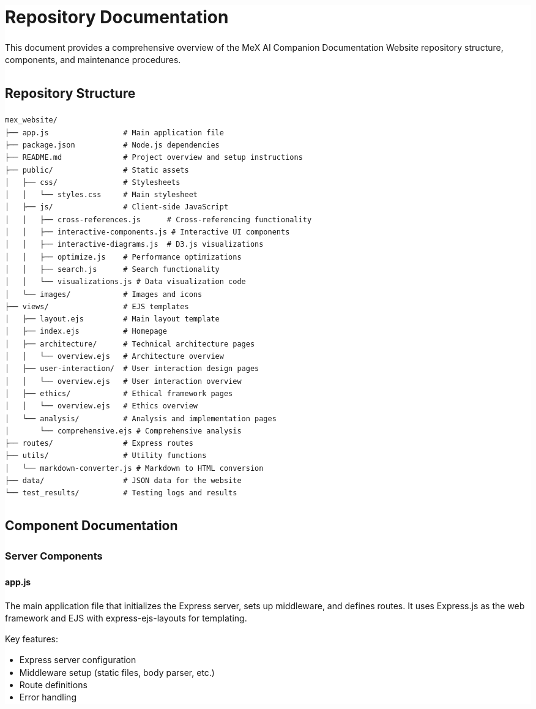 # Repository Documentation

This document provides a comprehensive overview of the MeX AI Companion Documentation Website repository structure, components, and maintenance procedures.

## Repository Structure

```
mex_website/
├── app.js                 # Main application file
├── package.json           # Node.js dependencies
├── README.md              # Project overview and setup instructions
├── public/                # Static assets
│   ├── css/               # Stylesheets
│   │   └── styles.css     # Main stylesheet
│   ├── js/                # Client-side JavaScript
│   │   ├── cross-references.js      # Cross-referencing functionality
│   │   ├── interactive-components.js # Interactive UI components
│   │   ├── interactive-diagrams.js  # D3.js visualizations
│   │   ├── optimize.js    # Performance optimizations
│   │   ├── search.js      # Search functionality
│   │   └── visualizations.js # Data visualization code
│   └── images/            # Images and icons
├── views/                 # EJS templates
│   ├── layout.ejs         # Main layout template
│   ├── index.ejs          # Homepage
│   ├── architecture/      # Technical architecture pages
│   │   └── overview.ejs   # Architecture overview
│   ├── user-interaction/  # User interaction design pages
│   │   └── overview.ejs   # User interaction overview
│   ├── ethics/            # Ethical framework pages
│   │   └── overview.ejs   # Ethics overview
│   └── analysis/          # Analysis and implementation pages
│       └── comprehensive.ejs # Comprehensive analysis
├── routes/                # Express routes
├── utils/                 # Utility functions
│   └── markdown-converter.js # Markdown to HTML conversion
├── data/                  # JSON data for the website
└── test_results/          # Testing logs and results
```

## Component Documentation

### Server Components

#### app.js
The main application file that initializes the Express server, sets up middleware, and defines routes. It uses Express.js as the web framework and EJS with express-ejs-layouts for templating.

Key features:
- Express server configuration
- Middleware setup (static files, body parser, etc.)
- Route definitions
- Error handling
